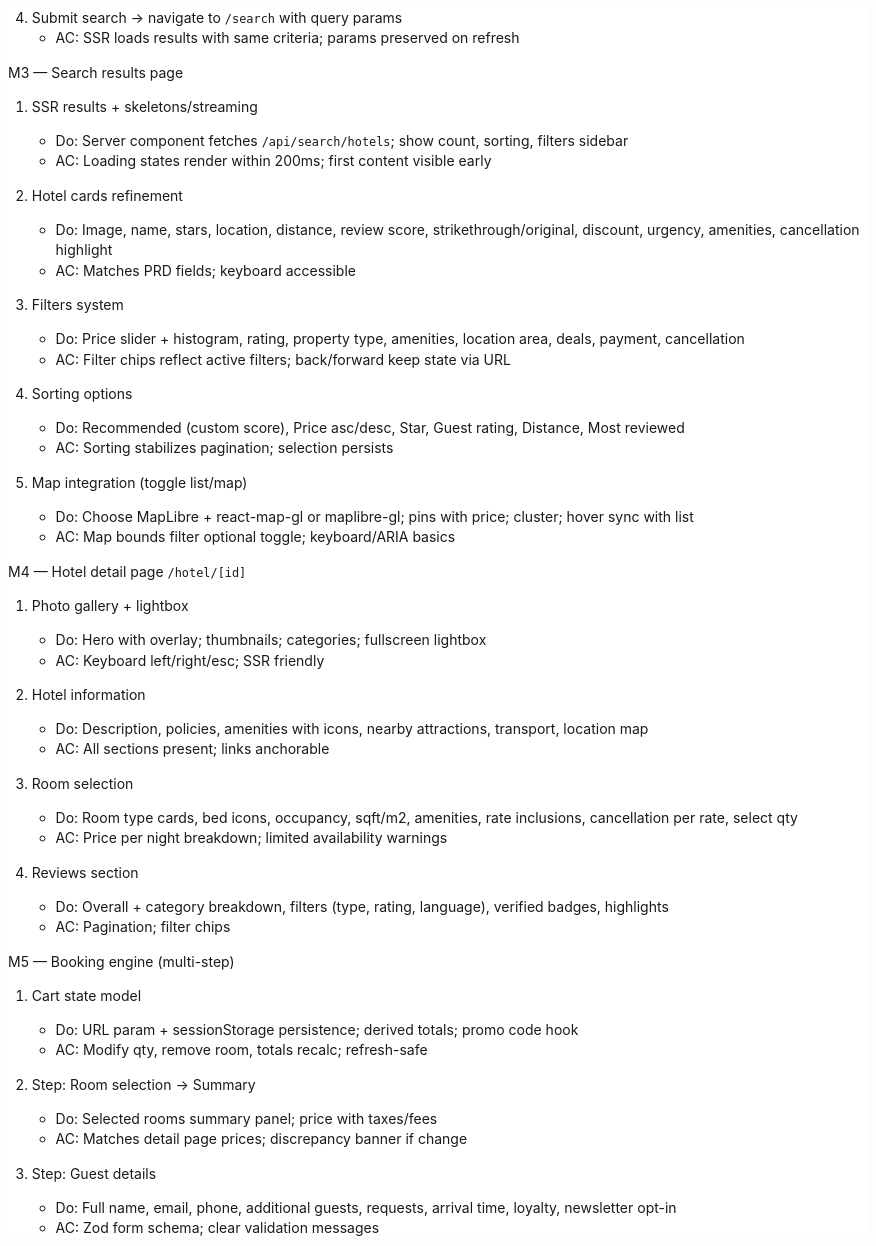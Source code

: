 4. Submit search -> navigate to `/search` with query params
   - AC: SSR loads results with same criteria; params preserved on refresh

M3 — Search results page

1. SSR results + skeletons/streaming
   - Do: Server component fetches `/api/search/hotels`; show count, sorting, filters sidebar
   - AC: Loading states render within 200ms; first content visible early

2. Hotel cards refinement
   - Do: Image, name, stars, location, distance, review score, strikethrough/original, discount, urgency, amenities, cancellation highlight
   - AC: Matches PRD fields; keyboard accessible

3. Filters system
   - Do: Price slider + histogram, rating, property type, amenities, location area, deals, payment, cancellation
   - AC: Filter chips reflect active filters; back/forward keep state via URL

4. Sorting options
   - Do: Recommended (custom score), Price asc/desc, Star, Guest rating, Distance, Most reviewed
   - AC: Sorting stabilizes pagination; selection persists

5. Map integration (toggle list/map)
   - Do: Choose MapLibre + react-map-gl or maplibre-gl; pins with price; cluster; hover sync with list
   - AC: Map bounds filter optional toggle; keyboard/ARIA basics

M4 — Hotel detail page `/hotel/[id]`

1. Photo gallery + lightbox
   - Do: Hero with overlay; thumbnails; categories; fullscreen lightbox
   - AC: Keyboard left/right/esc; SSR friendly

2. Hotel information
   - Do: Description, policies, amenities with icons, nearby attractions, transport, location map
   - AC: All sections present; links anchorable

3. Room selection
   - Do: Room type cards, bed icons, occupancy, sqft/m2, amenities, rate inclusions, cancellation per rate, select qty
   - AC: Price per night breakdown; limited availability warnings

4. Reviews section
   - Do: Overall + category breakdown, filters (type, rating, language), verified badges, highlights
   - AC: Pagination; filter chips

M5 — Booking engine (multi-step)

1. Cart state model
   - Do: URL param + sessionStorage persistence; derived totals; promo code hook
   - AC: Modify qty, remove room, totals recalc; refresh-safe

2. Step: Room selection -> Summary
   - Do: Selected rooms summary panel; price with taxes/fees
   - AC: Matches detail page prices; discrepancy banner if change

3. Step: Guest details
   - Do: Full name, email, phone, additional guests, requests, arrival time, loyalty, newsletter opt-in
   - AC: Zod form schema; clear validation messages
